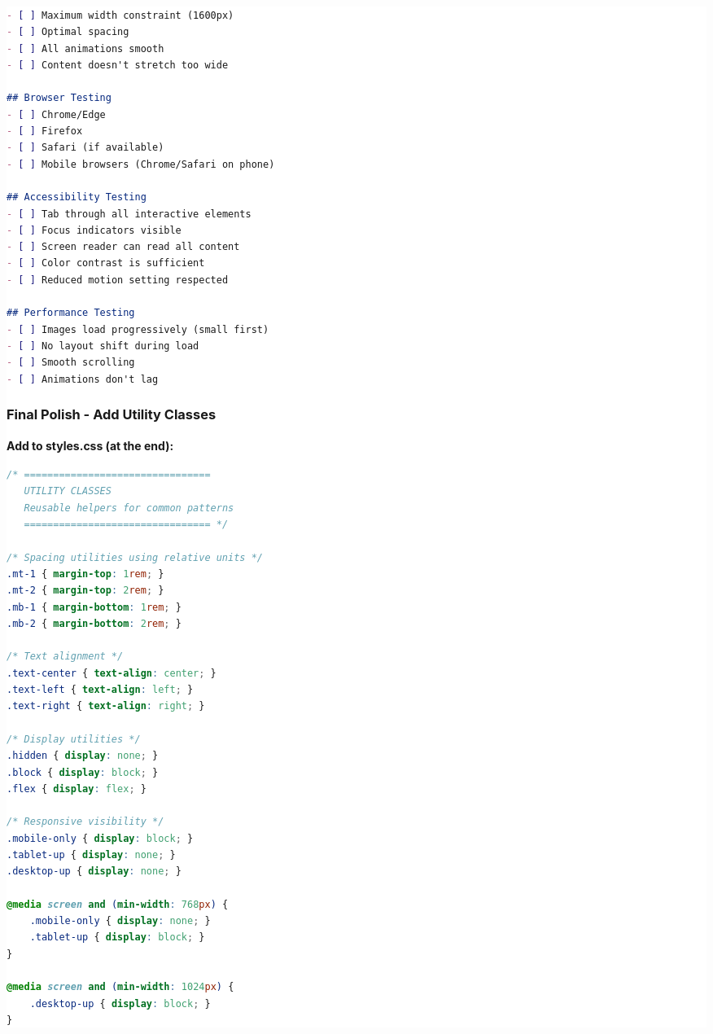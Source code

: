 ```markdown
- [ ] Maximum width constraint (1600px)
- [ ] Optimal spacing
- [ ] All animations smooth
- [ ] Content doesn't stretch too wide

## Browser Testing
- [ ] Chrome/Edge
- [ ] Firefox
- [ ] Safari (if available)
- [ ] Mobile browsers (Chrome/Safari on phone)

## Accessibility Testing
- [ ] Tab through all interactive elements
- [ ] Focus indicators visible
- [ ] Screen reader can read all content
- [ ] Color contrast is sufficient
- [ ] Reduced motion setting respected

## Performance Testing
- [ ] Images load progressively (small first)
- [ ] No layout shift during load
- [ ] Smooth scrolling
- [ ] Animations don't lag
```

### Final Polish - Add Utility Classes

**Add to styles.css (at the end):**

```css
/* ================================
   UTILITY CLASSES
   Reusable helpers for common patterns
   ================================ */

/* Spacing utilities using relative units */
.mt-1 { margin-top: 1rem; }
.mt-2 { margin-top: 2rem; }
.mb-1 { margin-bottom: 1rem; }
.mb-2 { margin-bottom: 2rem; }

/* Text alignment */
.text-center { text-align: center; }
.text-left { text-align: left; }
.text-right { text-align: right; }

/* Display utilities */
.hidden { display: none; }
.block { display: block; }
.flex { display: flex; }

/* Responsive visibility */
.mobile-only { display: block; }
.tablet-up { display: none; }
.desktop-up { display: none; }

@media screen and (min-width: 768px) {
    .mobile-only { display: none; }
    .tablet-up { display: block; }
}

@media screen and (min-width: 1024px) {
    .desktop-up { display: block; }
}
```